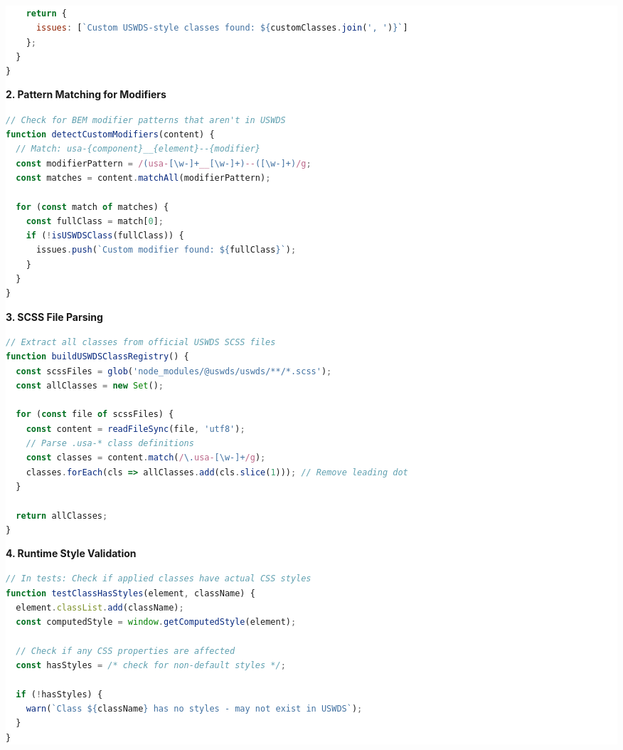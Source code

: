 ```javascript
    return {
      issues: [`Custom USWDS-style classes found: ${customClasses.join(', ')}`]
    };
  }
}
```

**2. Pattern Matching for Modifiers**
```javascript
// Check for BEM modifier patterns that aren't in USWDS
function detectCustomModifiers(content) {
  // Match: usa-{component}__{element}--{modifier}
  const modifierPattern = /(usa-[\w-]+__[\w-]+)--([\w-]+)/g;
  const matches = content.matchAll(modifierPattern);

  for (const match of matches) {
    const fullClass = match[0];
    if (!isUSWDSClass(fullClass)) {
      issues.push(`Custom modifier found: ${fullClass}`);
    }
  }
}
```

**3. SCSS File Parsing**
```javascript
// Extract all classes from official USWDS SCSS files
function buildUSWDSClassRegistry() {
  const scssFiles = glob('node_modules/@uswds/uswds/**/*.scss');
  const allClasses = new Set();

  for (const file of scssFiles) {
    const content = readFileSync(file, 'utf8');
    // Parse .usa-* class definitions
    const classes = content.match(/\.usa-[\w-]+/g);
    classes.forEach(cls => allClasses.add(cls.slice(1))); // Remove leading dot
  }

  return allClasses;
}
```

**4. Runtime Style Validation**
```javascript
// In tests: Check if applied classes have actual CSS styles
function testClassHasStyles(element, className) {
  element.classList.add(className);
  const computedStyle = window.getComputedStyle(element);

  // Check if any CSS properties are affected
  const hasStyles = /* check for non-default styles */;

  if (!hasStyles) {
    warn(`Class ${className} has no styles - may not exist in USWDS`);
  }
}
```
